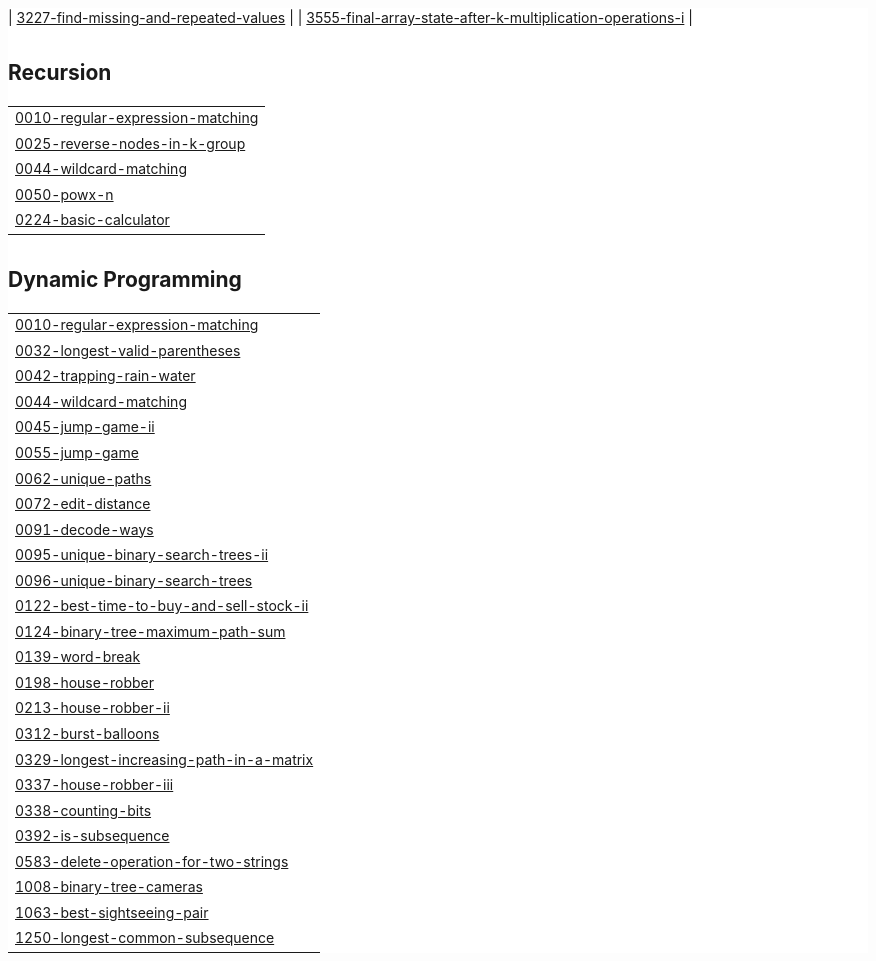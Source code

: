 | [3227-find-missing-and-repeated-values](https://github.com/vin6819/LeetCode_24/tree/master/3227-find-missing-and-repeated-values) |
| [3555-final-array-state-after-k-multiplication-operations-i](https://github.com/vin6819/LeetCode_24/tree/master/3555-final-array-state-after-k-multiplication-operations-i) |
## Recursion
|  |
| ------- |
| [0010-regular-expression-matching](https://github.com/vin6819/LeetCode_24/tree/master/0010-regular-expression-matching) |
| [0025-reverse-nodes-in-k-group](https://github.com/vin6819/LeetCode_24/tree/master/0025-reverse-nodes-in-k-group) |
| [0044-wildcard-matching](https://github.com/vin6819/LeetCode_24/tree/master/0044-wildcard-matching) |
| [0050-powx-n](https://github.com/vin6819/LeetCode_24/tree/master/0050-powx-n) |
| [0224-basic-calculator](https://github.com/vin6819/LeetCode_24/tree/master/0224-basic-calculator) |
## Dynamic Programming
|  |
| ------- |
| [0010-regular-expression-matching](https://github.com/vin6819/LeetCode_24/tree/master/0010-regular-expression-matching) |
| [0032-longest-valid-parentheses](https://github.com/vin6819/LeetCode_24/tree/master/0032-longest-valid-parentheses) |
| [0042-trapping-rain-water](https://github.com/vin6819/LeetCode_24/tree/master/0042-trapping-rain-water) |
| [0044-wildcard-matching](https://github.com/vin6819/LeetCode_24/tree/master/0044-wildcard-matching) |
| [0045-jump-game-ii](https://github.com/vin6819/LeetCode_24/tree/master/0045-jump-game-ii) |
| [0055-jump-game](https://github.com/vin6819/LeetCode_24/tree/master/0055-jump-game) |
| [0062-unique-paths](https://github.com/vin6819/LeetCode_24/tree/master/0062-unique-paths) |
| [0072-edit-distance](https://github.com/vin6819/LeetCode_24/tree/master/0072-edit-distance) |
| [0091-decode-ways](https://github.com/vin6819/LeetCode_24/tree/master/0091-decode-ways) |
| [0095-unique-binary-search-trees-ii](https://github.com/vin6819/LeetCode_24/tree/master/0095-unique-binary-search-trees-ii) |
| [0096-unique-binary-search-trees](https://github.com/vin6819/LeetCode_24/tree/master/0096-unique-binary-search-trees) |
| [0122-best-time-to-buy-and-sell-stock-ii](https://github.com/vin6819/LeetCode_24/tree/master/0122-best-time-to-buy-and-sell-stock-ii) |
| [0124-binary-tree-maximum-path-sum](https://github.com/vin6819/LeetCode_24/tree/master/0124-binary-tree-maximum-path-sum) |
| [0139-word-break](https://github.com/vin6819/LeetCode_24/tree/master/0139-word-break) |
| [0198-house-robber](https://github.com/vin6819/LeetCode_24/tree/master/0198-house-robber) |
| [0213-house-robber-ii](https://github.com/vin6819/LeetCode_24/tree/master/0213-house-robber-ii) |
| [0312-burst-balloons](https://github.com/vin6819/LeetCode_24/tree/master/0312-burst-balloons) |
| [0329-longest-increasing-path-in-a-matrix](https://github.com/vin6819/LeetCode_24/tree/master/0329-longest-increasing-path-in-a-matrix) |
| [0337-house-robber-iii](https://github.com/vin6819/LeetCode_24/tree/master/0337-house-robber-iii) |
| [0338-counting-bits](https://github.com/vin6819/LeetCode_24/tree/master/0338-counting-bits) |
| [0392-is-subsequence](https://github.com/vin6819/LeetCode_24/tree/master/0392-is-subsequence) |
| [0583-delete-operation-for-two-strings](https://github.com/vin6819/LeetCode_24/tree/master/0583-delete-operation-for-two-strings) |
| [1008-binary-tree-cameras](https://github.com/vin6819/LeetCode_24/tree/master/1008-binary-tree-cameras) |
| [1063-best-sightseeing-pair](https://github.com/vin6819/LeetCode_24/tree/master/1063-best-sightseeing-pair) |
| [1250-longest-common-subsequence](https://github.com/vin6819/LeetCode_24/tree/master/1250-longest-common-subsequence) |